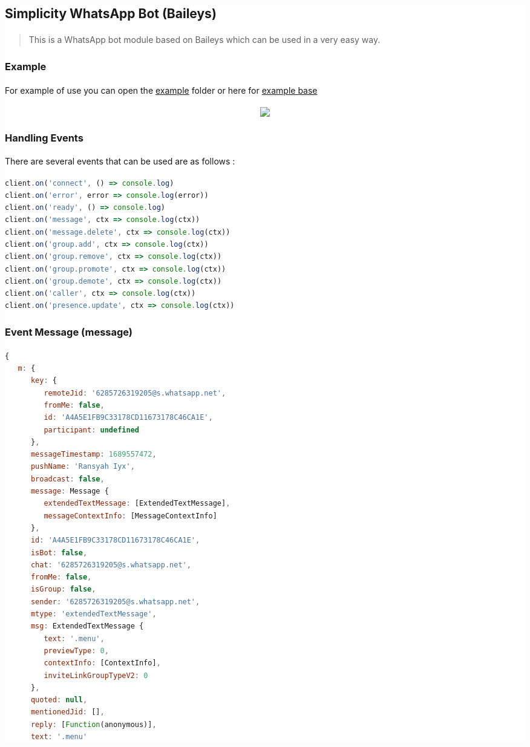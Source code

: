 ## Simplicity WhatsApp Bot (Baileys)

> This is a WhatsApp bot module based on Baileys which can be used in a very easy way.

### Example

For example of use you can open the [example](https://github.com/KensBot/nexon-js/tree/master/example) folder or here for [example base](https://github.com/KensBot/wbot)

<p align="center"><img align="center" width="100%" src="https://telegra.ph/file/24522815f9a0ee1c45bfd.jpg" /></p>

### Handling Events

There are several events that can be used are as follows :

```Javascript
client.on('connect', () => console.log)
client.on('error', error => console.log(error))
client.on('ready', () => console.log)
client.on('message', ctx => console.log(ctx))
client.on('message.delete', ctx => console.log(ctx))
client.on('group.add', ctx => console.log(ctx))
client.on('group.remove', ctx => console.log(ctx))
client.on('group.promote', ctx => console.log(ctx))
client.on('group.demote', ctx => console.log(ctx))
client.on('caller', ctx => console.log(ctx))
client.on('presence.update', ctx => console.log(ctx))
```

### Event Message (message)

```Javascript
{
   m: {
      key: {
         remoteJid: '6285726319205@s.whatsapp.net',
         fromMe: false,
         id: 'A4A5E1FB9C33178CD11673178C46CA1E',
         participant: undefined
      },
      messageTimestamp: 1689557472,
      pushName: 'Ransyah Iyx',
      broadcast: false,
      message: Message {
         extendedTextMessage: [ExtendedTextMessage],
         messageContextInfo: [MessageContextInfo]
      },
      id: 'A4A5E1FB9C33178CD11673178C46CA1E',
      isBot: false,
      chat: '6285726319205@s.whatsapp.net',
      fromMe: false,
      isGroup: false,
      sender: '6285726319205@s.whatsapp.net',
      mtype: 'extendedTextMessage',
      msg: ExtendedTextMessage {
         text: '.menu',
         previewType: 0,
         contextInfo: [ContextInfo],
         inviteLinkGroupTypeV2: 0
      },
      quoted: null,
      mentionedJid: [],
      reply: [Function(anonymous)],
      text: '.menu'
```